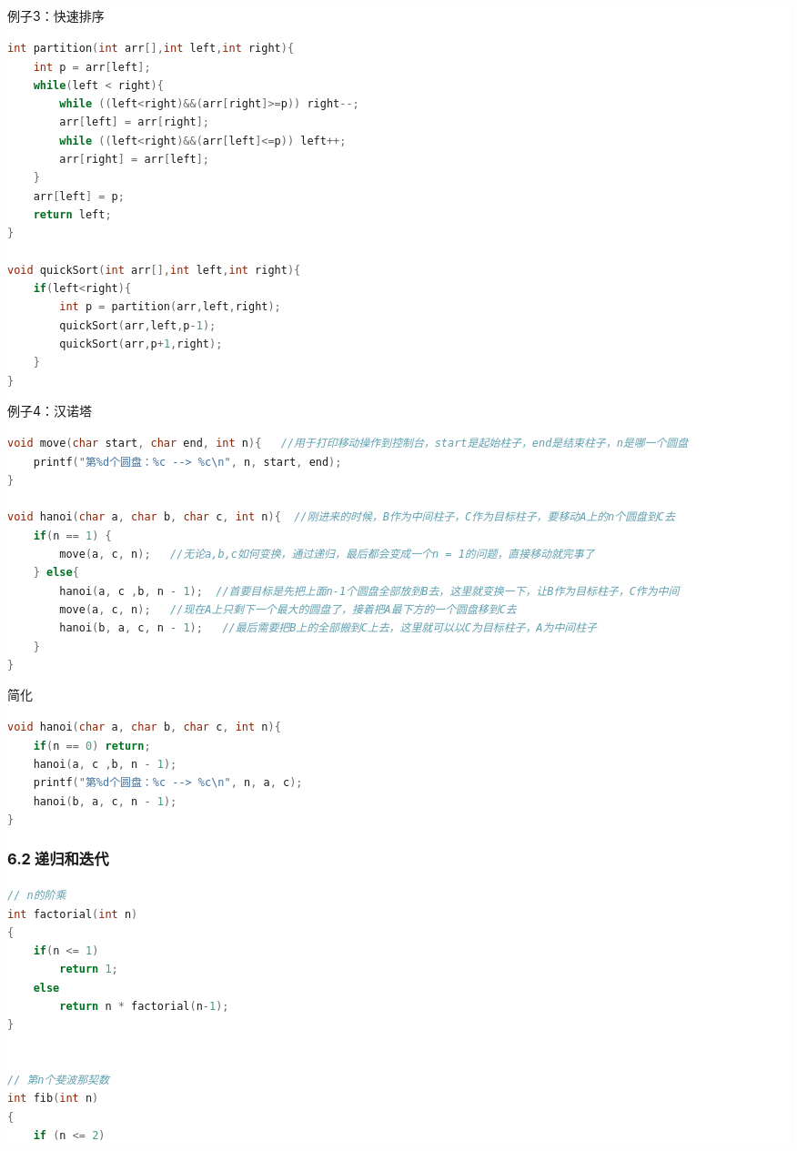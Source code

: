 例子3：快速排序
```c
int partition(int arr[],int left,int right){  
    int p = arr[left];  
    while(left < right){  
        while ((left<right)&&(arr[right]>=p)) right--;  
        arr[left] = arr[right];  
        while ((left<right)&&(arr[left]<=p)) left++;  
        arr[right] = arr[left];  
    }  
    arr[left] = p;  
    return left;  
}  
  
void quickSort(int arr[],int left,int right){  
    if(left<right){  
        int p = partition(arr,left,right);  
        quickSort(arr,left,p-1);  
        quickSort(arr,p+1,right);  
    }  
}
```

例子4：汉诺塔
```c
void move(char start, char end, int n){   //用于打印移动操作到控制台，start是起始柱子，end是结束柱子，n是哪一个圆盘
    printf("第%d个圆盘：%c --> %c\n", n, start, end);
}

void hanoi(char a, char b, char c, int n){  //刚进来的时候，B作为中间柱子，C作为目标柱子，要移动A上的n个圆盘到C去
    if(n == 1) {
        move(a, c, n);   //无论a,b,c如何变换，通过递归，最后都会变成一个n = 1的问题，直接移动就完事了
    } else{
        hanoi(a, c ,b, n - 1);  //首要目标是先把上面n-1个圆盘全部放到B去，这里就变换一下，让B作为目标柱子，C作为中间
        move(a, c, n);   //现在A上只剩下一个最大的圆盘了，接着把A最下方的一个圆盘移到C去
        hanoi(b, a, c, n - 1);   //最后需要把B上的全部搬到C上去，这里就可以以C为目标柱子，A为中间柱子
    }
}
```

简化
```c
void hanoi(char a, char b, char c, int n){
    if(n == 0) return;
    hanoi(a, c ,b, n - 1);
    printf("第%d个圆盘：%c --> %c\n", n, a, c);
    hanoi(b, a, c, n - 1);
}
```
### 6.2 递归和迭代

```c
// n的阶乘
int factorial(int n)
{
	if(n <= 1)
		return 1;
	else
		return n * factorial(n-1);
}


// 第n个斐波那契数
int fib(int n)
{
	if (n <= 2)
```